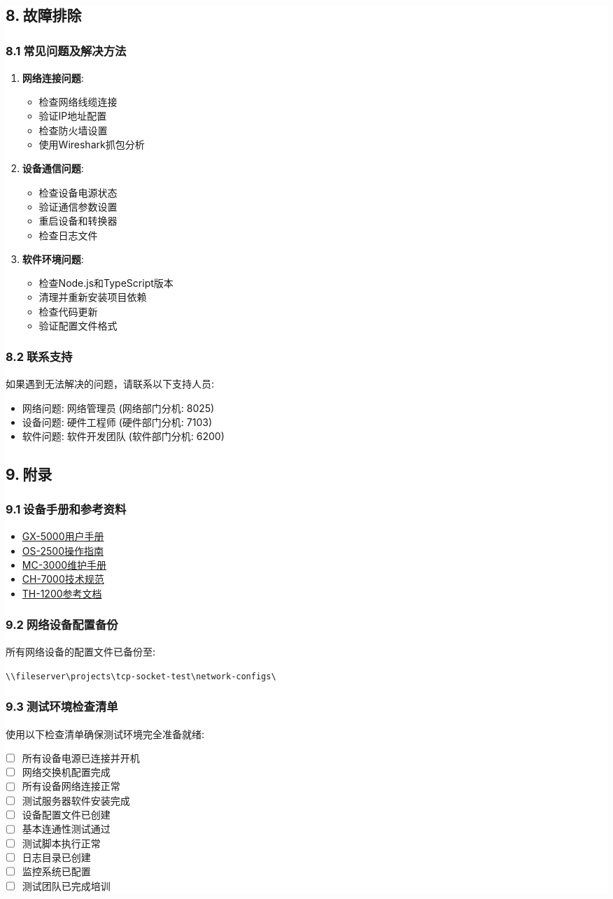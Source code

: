## 8. 故障排除

### 8.1 常见问题及解决方法

1. **网络连接问题**:
   - 检查网络线缆连接
   - 验证IP地址配置
   - 检查防火墙设置
   - 使用Wireshark抓包分析

2. **设备通信问题**:
   - 检查设备电源状态
   - 验证通信参数设置
   - 重启设备和转换器
   - 检查日志文件

3. **软件环境问题**:
   - 检查Node.js和TypeScript版本
   - 清理并重新安装项目依赖
   - 检查代码更新
   - 验证配置文件格式

### 8.2 联系支持

如果遇到无法解决的问题，请联系以下支持人员:

- 网络问题: 网络管理员 (网络部门分机: 8025)
- 设备问题: 硬件工程师 (硬件部门分机: 7103)
- 软件问题: 软件开发团队 (软件部门分机: 6200)

## 9. 附录

### 9.1 设备手册和参考资料

- [GX-5000用户手册](https://internal.ailab.com/docs/GX-5000-manual.pdf)
- [OS-2500操作指南](https://internal.ailab.com/docs/OS-2500-guide.pdf)
- [MC-3000维护手册](https://internal.ailab.com/docs/MC-3000-maintenance.pdf)
- [CH-7000技术规范](https://internal.ailab.com/docs/CH-7000-specs.pdf)
- [TH-1200参考文档](https://internal.ailab.com/docs/TH-1200-reference.pdf)

### 9.2 网络设备配置备份

所有网络设备的配置文件已备份至:
```
\\fileserver\projects\tcp-socket-test\network-configs\
```

### 9.3 测试环境检查清单

使用以下检查清单确保测试环境完全准备就绪:

- [ ] 所有设备电源已连接并开机
- [ ] 网络交换机配置完成
- [ ] 所有设备网络连接正常
- [ ] 测试服务器软件安装完成
- [ ] 设备配置文件已创建
- [ ] 基本连通性测试通过
- [ ] 测试脚本执行正常
- [ ] 日志目录已创建
- [ ] 监控系统已配置
- [ ] 测试团队已完成培训
